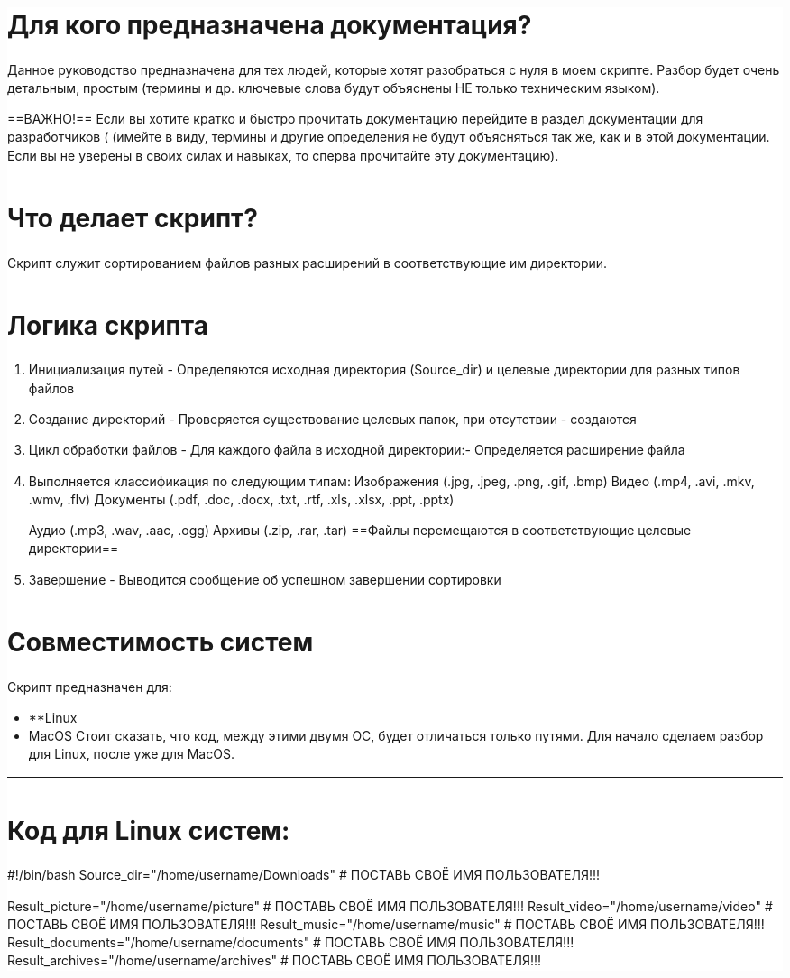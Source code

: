 # Для кого предназначена документация?

Данное руководство предназначена для тех людей, которые хотят разобраться с нуля в моем скрипте. Разбор будет очень детальным, простым (термины и др. ключевые слова будут объяснены НЕ только техническим языком).

==ВАЖНО!== Если вы хотите кратко и быстро прочитать документацию перейдите в раздел документации для разработчиков ( (имейте в виду, термины и другие определения не будут объясняться так же, как и в этой документации. Если вы не уверены в своих силах и навыках, то сперва прочитайте эту документацию).

# Что делает скрипт?
Скрипт служит сортированием файлов разных расширений в соответствующие им директории.

# Логика скрипта

1. Инициализация путей - Определяются исходная директория (Source_dir) и целевые директории для разных типов файлов

2. Создание директорий - Проверяется существование целевых папок, при отсутствии - создаются

3. Цикл обработки файлов - Для каждого файла в исходной директории:- Определяется расширение файла

4. Выполняется классификация по следующим типам:
   Изображения (.jpg, .jpeg, .png, .gif, .bmp)
   Видео (.mp4, .avi, .mkv, .wmv, .flv)
   Документы (.pdf, .doc, .docx, .txt, .rtf, .xls, .xlsx, .ppt, .pptx)

   Аудио (.mp3, .wav, .aac, .ogg)
   Архивы (.zip, .rar, .tar)
   ==Файлы перемещаются в соответствующие целевые директории==

5. Завершение - Выводится сообщение об успешном завершении сортировки

# Совместимость систем
Скрипт предназначен для:
* **Linux
* MacOS
Стоит сказать, что код, между этими двумя ОС, будет отличаться только путями. Для начало сделаем разбор для Linux, после уже для MacOS.

******

# Код для Linux систем:
#!/bin/bash
Source_dir="/home/username/Downloads" # ПОСТАВЬ СВОЁ ИМЯ ПОЛЬЗОВАТЕЛЯ!!!

Result_picture="/home/username/picture"  # ПОСТАВЬ СВОЁ ИМЯ ПОЛЬЗОВАТЕЛЯ!!!
Result_video="/home/username/video" # ПОСТАВЬ СВОЁ ИМЯ ПОЛЬЗОВАТЕЛЯ!!!
Result_music="/home/username/music"  # ПОСТАВЬ СВОЁ ИМЯ ПОЛЬЗОВАТЕЛЯ!!!
Result_documents="/home/username/documents"  # ПОСТАВЬ СВОЁ ИМЯ ПОЛЬЗОВАТЕЛЯ!!!
Result_archives="/home/username/archives"  # ПОСТАВЬ СВОЁ ИМЯ ПОЛЬЗОВАТЕЛЯ!!!
